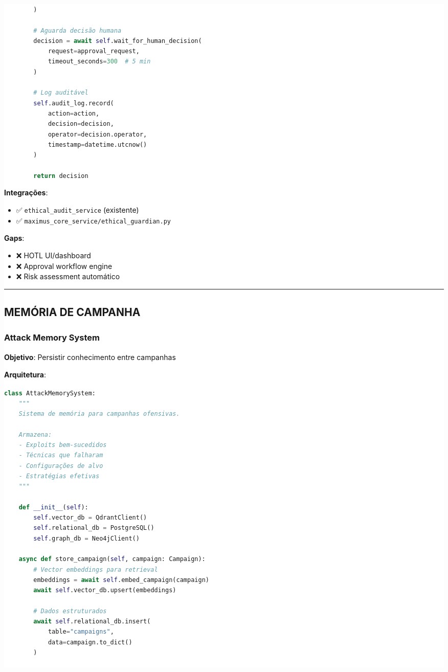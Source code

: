 ```python
        )
        
        # Aguarda decisão humana
        decision = await self.wait_for_human_decision(
            request=approval_request,
            timeout_seconds=300  # 5 min
        )
        
        # Log auditável
        self.audit_log.record(
            action=action,
            decision=decision,
            operator=decision.operator,
            timestamp=datetime.utcnow()
        )
        
        return decision
```

**Integrações**:
- ✅ `ethical_audit_service` (existente)
- ✅ `maximus_core_service/ethical_guardian.py`

**Gaps**:
- ❌ HOTL UI/dashboard
- ❌ Approval workflow engine
- ❌ Risk assessment automático

---

## MEMÓRIA DE CAMPANHA

### Attack Memory System
**Objetivo**: Persistir conhecimento entre campanhas

**Arquitetura**:
```python
class AttackMemorySystem:
    """
    Sistema de memória para campanhas ofensivas.
    
    Armazena:
    - Exploits bem-sucedidos
    - Técnicas que falharam
    - Configurações de alvo
    - Estratégias efetivas
    """
    
    def __init__(self):
        self.vector_db = QdrantClient()
        self.relational_db = PostgreSQL()
        self.graph_db = Neo4jClient()
    
    async def store_campaign(self, campaign: Campaign):
        # Vector embeddings para retrieval
        embeddings = await self.embed_campaign(campaign)
        await self.vector_db.upsert(embeddings)
        
        # Dados estruturados
        await self.relational_db.insert(
            table="campaigns",
            data=campaign.to_dict()
        )
        
```